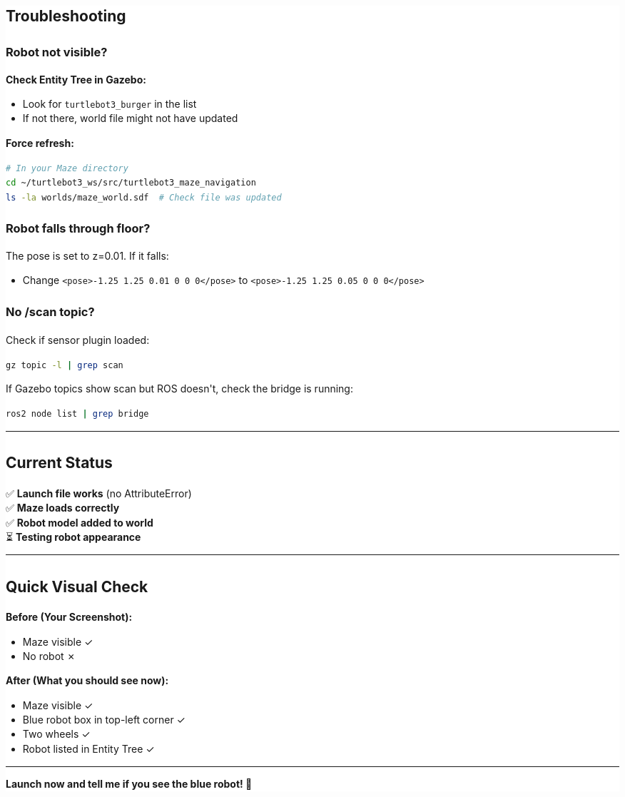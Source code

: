 
## Troubleshooting

### Robot not visible?

**Check Entity Tree in Gazebo:**
- Look for `turtlebot3_burger` in the list
- If not there, world file might not have updated

**Force refresh:**
```bash
# In your Maze directory
cd ~/turtlebot3_ws/src/turtlebot3_maze_navigation
ls -la worlds/maze_world.sdf  # Check file was updated
```

### Robot falls through floor?

The pose is set to z=0.01. If it falls:
- Change `<pose>-1.25 1.25 0.01 0 0 0</pose>` to `<pose>-1.25 1.25 0.05 0 0 0</pose>`

### No /scan topic?

Check if sensor plugin loaded:
```bash
gz topic -l | grep scan
```

If Gazebo topics show scan but ROS doesn't, check the bridge is running:
```bash
ros2 node list | grep bridge
```

---

## Current Status

✅ **Launch file works** (no AttributeError)  
✅ **Maze loads correctly**  
✅ **Robot model added to world**  
⏳ **Testing robot appearance**  

---

## Quick Visual Check

**Before (Your Screenshot):**
- Maze visible ✓
- No robot ✗

**After (What you should see now):**
- Maze visible ✓
- Blue robot box in top-left corner ✓
- Two wheels ✓
- Robot listed in Entity Tree ✓

---

**Launch now and tell me if you see the blue robot! 🤖**

